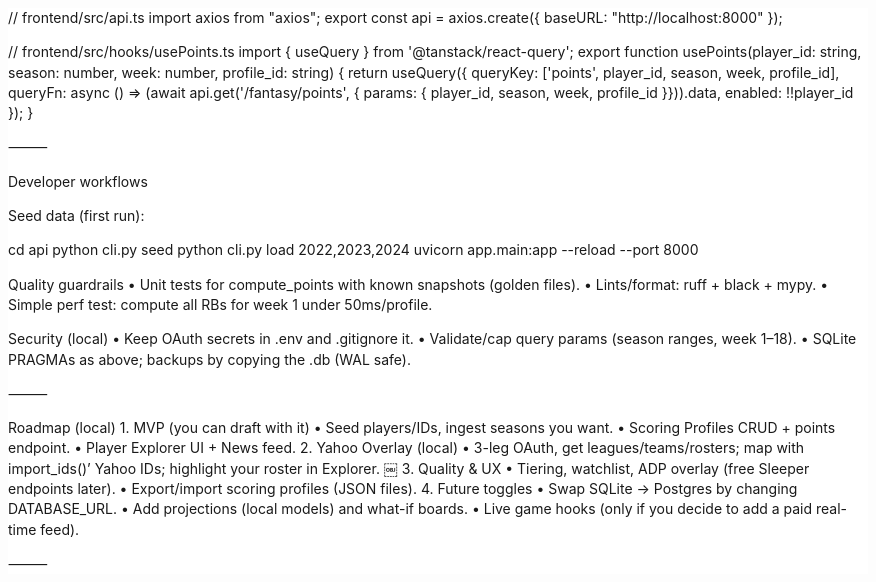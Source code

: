 // frontend/src/api.ts
import axios from "axios";
export const api = axios.create({ baseURL: "http://localhost:8000" });

// frontend/src/hooks/usePoints.ts
import { useQuery } from '@tanstack/react-query';
export function usePoints(player_id: string, season: number, week: number, profile_id: string) {
  return useQuery({
    queryKey: ['points', player_id, season, week, profile_id],
    queryFn: async () => (await api.get('/fantasy/points', { params: { player_id, season, week, profile_id }})).data,
    enabled: !!player_id
  });
}


⸻

Developer workflows

Seed data (first run):

cd api
python cli.py seed
python cli.py load 2022,2023,2024
uvicorn app.main:app --reload --port 8000

Quality guardrails
	•	Unit tests for compute_points with known snapshots (golden files).
	•	Lints/format: ruff + black + mypy.
	•	Simple perf test: compute all RBs for week 1 under 50ms/profile.

Security (local)
	•	Keep OAuth secrets in .env and .gitignore it.
	•	Validate/cap query params (season ranges, week 1–18).
	•	SQLite PRAGMAs as above; backups by copying the .db (WAL safe).

⸻

Roadmap (local)
	1.	MVP (you can draft with it)
	•	Seed players/IDs, ingest seasons you want.
	•	Scoring Profiles CRUD + points endpoint.
	•	Player Explorer UI + News feed.
	2.	Yahoo Overlay (local)
	•	3-leg OAuth, get leagues/teams/rosters; map with import_ids()’ Yahoo IDs; highlight your roster in Explorer.  ￼
	3.	Quality & UX
	•	Tiering, watchlist, ADP overlay (free Sleeper endpoints later).
	•	Export/import scoring profiles (JSON files).
	4.	Future toggles
	•	Swap SQLite → Postgres by changing DATABASE_URL.
	•	Add projections (local models) and what-if boards.
	•	Live game hooks (only if you decide to add a paid real-time feed).

⸻
